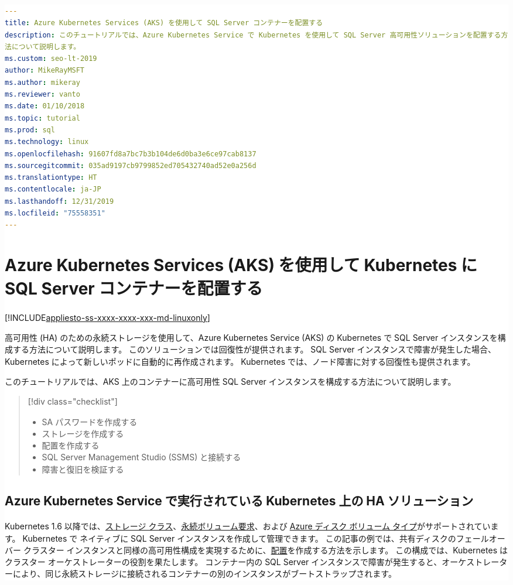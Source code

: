 ```yaml
---
title: Azure Kubernetes Services (AKS) を使用して SQL Server コンテナーを配置する
description: このチュートリアルでは、Azure Kubernetes Service で Kubernetes を使用して SQL Server 高可用性ソリューションを配置する方法について説明します。
ms.custom: seo-lt-2019
author: MikeRayMSFT
ms.author: mikeray
ms.reviewer: vanto
ms.date: 01/10/2018
ms.topic: tutorial
ms.prod: sql
ms.technology: linux
ms.openlocfilehash: 91607fd8a7bc7b3b104de6d0ba3e6ce97cab8137
ms.sourcegitcommit: 035ad9197cb9799852ed705432740ad52e0a256d
ms.translationtype: HT
ms.contentlocale: ja-JP
ms.lasthandoff: 12/31/2019
ms.locfileid: "75558351"
---
```

# <a name="deploy-a-sql-server-container-in-kubernetes-with-azure-kubernetes-services-aks"></a>Azure Kubernetes Services (AKS) を使用して Kubernetes に SQL Server コンテナーを配置する

[!INCLUDE[appliesto-ss-xxxx-xxxx-xxx-md-linuxonly](../includes/appliesto-ss-xxxx-xxxx-xxx-md-linuxonly.md)]

高可用性 (HA) のための永続ストレージを使用して、Azure Kubernetes Service (AKS) の Kubernetes で SQL Server インスタンスを構成する方法について説明します。 このソリューションでは回復性が提供されます。 SQL Server インスタンスで障害が発生した場合、Kubernetes によって新しいポッドに自動的に再作成されます。 Kubernetes では、ノード障害に対する回復性も提供されます。

このチュートリアルでは、AKS 上のコンテナーに高可用性 SQL Server インスタンスを構成する方法について説明します。

> [!div class="checklist"]
> * SA パスワードを作成する
> * ストレージを作成する
> * 配置を作成する
> * SQL Server Management Studio (SSMS) と接続する
> * 障害と復旧を検証する

## <a name="ha-solution-on-kubernetes-running-in-azure-kubernetes-service"></a>Azure Kubernetes Service で実行されている Kubernetes 上の HA ソリューション

Kubernetes 1.6 以降では、[ストレージ クラス](https://kubernetes.io/docs/concepts/storage/storage-classes/)、[永続ボリューム要求](https://kubernetes.io/docs/concepts/storage/storage-classes/#persistentvolumeclaims)、および [Azure ディスク ボリューム タイプ](https://github.com/kubernetes/examples/tree/master/staging/volumes/azure_disk)がサポートされています。 Kubernetes で ネイティブに SQL Server インスタンスを作成して管理できます。 この記事の例では、共有ディスクのフェールオーバー クラスター インスタンスと同様の高可用性構成を実現するために、[配置](https://kubernetes.io/docs/concepts/workloads/controllers/deployment/)を作成する方法を示します。 この構成では、Kubernetes はクラスター オーケストレーターの役割を果たします。 コンテナー内の SQL Server インスタンスで障害が発生すると、オーケストレーターにより、同じ永続ストレージに接続されるコンテナーの別のインスタンスがブートストラップされます。
